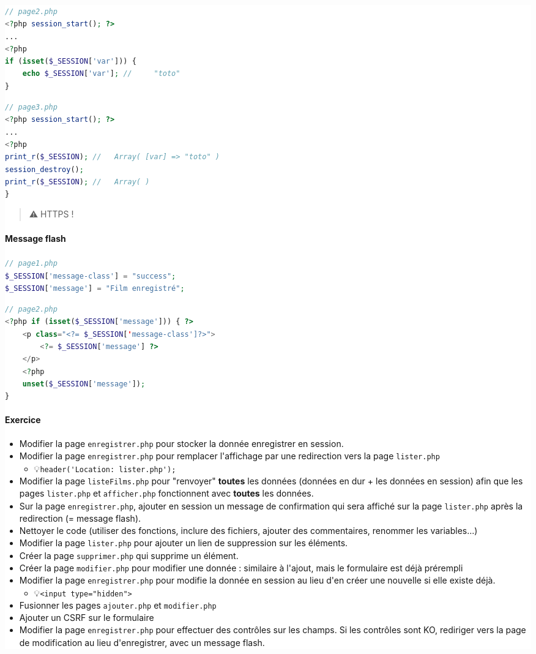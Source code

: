 ```php
// page2.php
<?php session_start(); ?>
...
<?php
if (isset($_SESSION['var'])) {
    echo $_SESSION['var']; //     "toto"
}
```

```php
// page3.php
<?php session_start(); ?>
...
<?php
print_r($_SESSION); //   Array( [var] => "toto" )
session_destroy();
print_r($_SESSION); //   Array( )
}
```
> ⚠️ HTTPS !

#### Message flash

```php
// page1.php
$_SESSION['message-class'] = "success";
$_SESSION['message'] = "Film enregistré";
```

```php
// page2.php
<?php if (isset($_SESSION['message'])) { ?>
    <p class="<?= $_SESSION['message-class']?>">
        <?= $_SESSION['message'] ?>
    </p>
    <?php
    unset($_SESSION['message']);
}
```

#### Exercice

- Modifier la page `enregistrer.php` pour stocker la donnée enregistrer en session.
- Modifier la page `enregistrer.php` pour remplacer l'affichage par une redirection vers la page `lister.php`
  -   💡`header('Location: lister.php');`
- Modifier la page `listeFilms.php`  pour "renvoyer" **toutes** les données (données en dur + les données en session) afin que les pages `lister.php` et `afficher.php` fonctionnent avec **toutes** les données.
- Sur la page `enregistrer.php`, ajouter en session un message de confirmation qui sera affiché sur la page `lister.php` après la redirection (= message flash).
- Nettoyer le code (utiliser des fonctions, inclure des fichiers, ajouter des commentaires, renommer les variables...)
- Modifier la page `lister.php` pour ajouter un lien de suppression sur les éléments.
- Créer la page `supprimer.php` qui supprime un élément.
- Créer la page `modifier.php` pour modifier une donnée : similaire à l'ajout, mais le formulaire est déjà prérempli
- Modifier la page `enregistrer.php` pour modifie la donnée en session au lieu d'en créer une nouvelle si elle existe déjà.
  - 💡`<input type="hidden">`
- Fusionner les pages `ajouter.php` et `modifier.php`
- Ajouter un CSRF sur le formulaire
- Modifier la page `enregistrer.php` pour effectuer des contrôles sur les champs. Si les contrôles sont KO, rediriger vers la page de modification au lieu d'enregistrer, avec un message flash.
